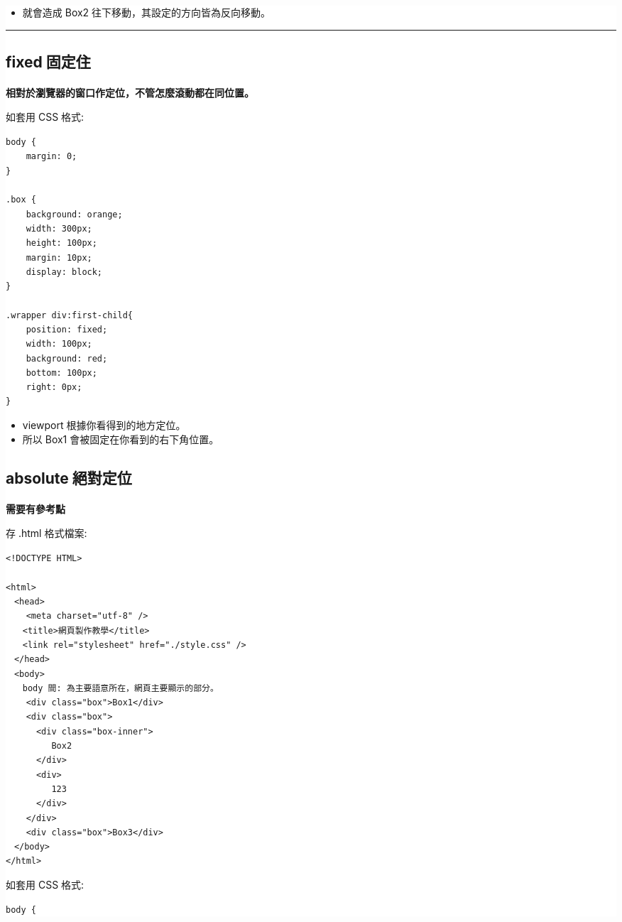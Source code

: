 - 就會造成 Box2 往下移動，其設定的方向皆為反向移動。  

---

## fixed 固定住

__相對於瀏覽器的窗口作定位，不管怎麼滾動都在同位置。__  

如套用 CSS 格式:  
```
body {
    margin: 0;
}

.box {
    background: orange;
    width: 300px;
    height: 100px;
    margin: 10px;
    display: block;
}

.wrapper div:first-child{
    position: fixed;
    width: 100px;
    background: red;
    bottom: 100px;
    right: 0px;
}
```
- viewport 根據你看得到的地方定位。  
- 所以 Box1 會被固定在你看到的右下角位置。  

## absolute 絕對定位

__需要有參考點__  

存 .html 格式檔案:  
```
<!DOCTYPE HTML>

<html>
　<head>  
    <meta charset="utf-8" />  
　　<title>網頁製作教學</title>  
　　<link rel="stylesheet" href="./style.css" />
　</head>  
　<body>  
　　body 間: 為主要語意所在，網頁主要顯示的部分。     
    <div class="box">Box1</div>
	<div class="box">
      <div class="box-inner">
         Box2
      </div>
      <div>
         123
      </div>
    </div>
    <div class="box">Box3</div>
　</body>  
</html>
```
如套用 CSS 格式:  
```
body {
```